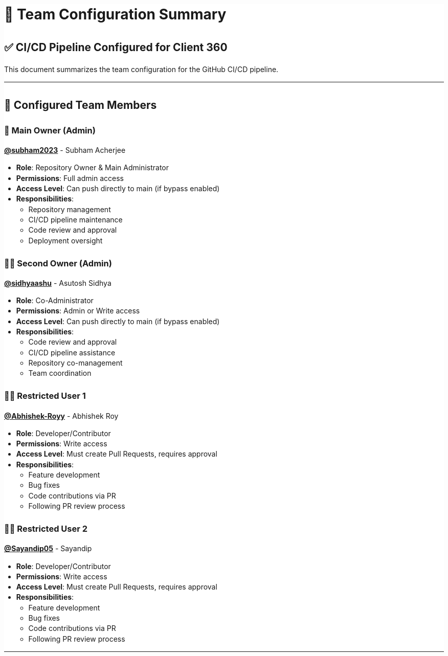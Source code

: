 # 👥 Team Configuration Summary

## ✅ CI/CD Pipeline Configured for Client 360

This document summarizes the team configuration for the GitHub CI/CD pipeline.

---

## 🎯 Configured Team Members

### 👑 Main Owner (Admin)
**[@subham2023](https://github.com/subham2023)** - Subham Acherjee
- **Role**: Repository Owner & Main Administrator
- **Permissions**: Full admin access
- **Access Level**: Can push directly to main (if bypass enabled)
- **Responsibilities**: 
  - Repository management
  - CI/CD pipeline maintenance
  - Code review and approval
  - Deployment oversight

### 👨‍💼 Second Owner (Admin)
**[@sidhyaashu](https://github.com/sidhyaashu)** - Asutosh Sidhya
- **Role**: Co-Administrator
- **Permissions**: Admin or Write access
- **Access Level**: Can push directly to main (if bypass enabled)
- **Responsibilities**:
  - Code review and approval
  - CI/CD pipeline assistance
  - Repository co-management
  - Team coordination

### 👨‍💻 Restricted User 1
**[@Abhishek-Royy](https://github.com/Abhishek-Royy)** - Abhishek Roy
- **Role**: Developer/Contributor
- **Permissions**: Write access
- **Access Level**: Must create Pull Requests, requires approval
- **Responsibilities**:
  - Feature development
  - Bug fixes
  - Code contributions via PR
  - Following PR review process

### 👨‍💻 Restricted User 2
**[@Sayandip05](https://github.com/Sayandip05)** - Sayandip
- **Role**: Developer/Contributor
- **Permissions**: Write access
- **Access Level**: Must create Pull Requests, requires approval
- **Responsibilities**:
  - Feature development
  - Bug fixes
  - Code contributions via PR
  - Following PR review process

---